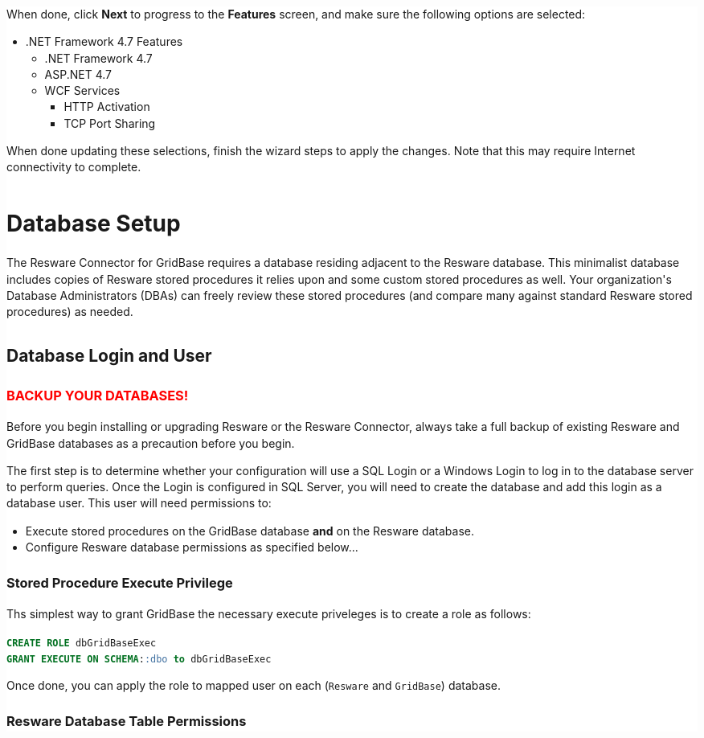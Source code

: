 When done, click **Next** to progress to the **Features** screen, and make sure the following options are selected:

- .NET Framework 4.7 Features
    - .NET Framework 4.7
    - ASP.NET 4.7
    - WCF Services
        - HTTP Activation
        - TCP Port Sharing

When done updating these selections, finish the wizard steps to apply the changes. Note that this may require Internet
connectivity to complete.

# Database Setup

The Resware Connector for GridBase requires a database residing adjacent to the Resware database. This minimalist
database includes copies of Resware stored procedures it relies upon and some custom stored procedures as well. Your
organization's Database Administrators (DBAs) can freely review these stored procedures (and compare many against
standard Resware stored procedures) as needed.

## Database Login and User

### <span style="color: red;">**BACKUP YOUR DATABASES!**</span>

Before you begin installing or upgrading Resware or the Resware Connector, always take a full backup of existing Resware
and GridBase databases as a precaution before you begin.

The first step is to determine whether your configuration will use a SQL Login or a Windows Login to log in to the
database server to perform queries. Once the Login is configured in SQL Server, you will need to create the database and
add this login as a database user. This user will need permissions to:

- Execute stored procedures on the GridBase database **and** on the Resware database.
- Configure Resware database permissions as specified below...

### Stored Procedure Execute Privilege
Ths simplest way to grant GridBase the necessary execute priveleges is to create a role as follows:

```sql
CREATE ROLE dbGridBaseExec
GRANT EXECUTE ON SCHEMA::dbo to dbGridBaseExec
```

Once done, you can apply the role to mapped user on each (`Resware` and `GridBase`) database.

### Resware Database Table Permissions
